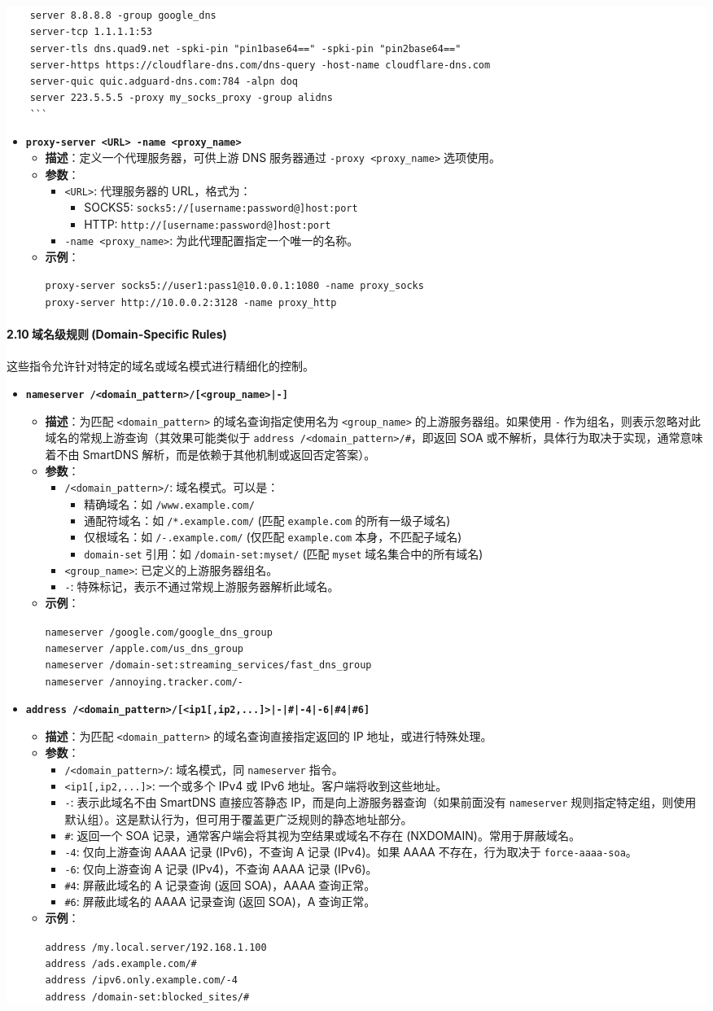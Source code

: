         server 8.8.8.8 -group google_dns
        server-tcp 1.1.1.1:53
        server-tls dns.quad9.net -spki-pin "pin1base64==" -spki-pin "pin2base64=="
        server-https https://cloudflare-dns.com/dns-query -host-name cloudflare-dns.com
        server-quic quic.adguard-dns.com:784 -alpn doq
        server 223.5.5.5 -proxy my_socks_proxy -group alidns
        ```

*   **`proxy-server <URL> -name <proxy_name>`**
    *   **描述**：定义一个代理服务器，可供上游 DNS 服务器通过 `-proxy <proxy_name>` 选项使用。
    *   **参数**：
        *   `<URL>`: 代理服务器的 URL，格式为：
            *   SOCKS5: `socks5://[username:password@]host:port`
            *   HTTP: `http://[username:password@]host:port`
        *   `-name <proxy_name>`: 为此代理配置指定一个唯一的名称。
    *   **示例**：
        ```
        proxy-server socks5://user1:pass1@10.0.0.1:1080 -name proxy_socks
        proxy-server http://10.0.0.2:3128 -name proxy_http
        ```

#### 2.10 域名级规则 (Domain-Specific Rules)

这些指令允许针对特定的域名或域名模式进行精细化的控制。

*   **`nameserver /<domain_pattern>/[<group_name>|-]`**
    *   **描述**：为匹配 `<domain_pattern>` 的域名查询指定使用名为 `<group_name>` 的上游服务器组。如果使用 `-` 作为组名，则表示忽略对此域名的常规上游查询（其效果可能类似于 `address /<domain_pattern>/#`，即返回 SOA 或不解析，具体行为取决于实现，通常意味着不由 SmartDNS 解析，而是依赖于其他机制或返回否定答案）。
    *   **参数**：
        *   `/<domain_pattern>/`: 域名模式。可以是：
            *   精确域名：如 `/www.example.com/`
            *   通配符域名：如 `/*.example.com/` (匹配 `example.com` 的所有一级子域名)
            *   仅根域名：如 `/-.example.com/` (仅匹配 `example.com` 本身，不匹配子域名)
            *   `domain-set` 引用：如 `/domain-set:myset/` (匹配 `myset` 域名集合中的所有域名)
        *   `<group_name>`: 已定义的上游服务器组名。
        *   `-`: 特殊标记，表示不通过常规上游服务器解析此域名。
    *   **示例**：
        ```
        nameserver /google.com/google_dns_group
        nameserver /apple.com/us_dns_group
        nameserver /domain-set:streaming_services/fast_dns_group
        nameserver /annoying.tracker.com/-
        ```

*   **`address /<domain_pattern>/[<ip1[,ip2,...]>|-|#|-4|-6|#4|#6]`**
    *   **描述**：为匹配 `<domain_pattern>` 的域名查询直接指定返回的 IP 地址，或进行特殊处理。
    *   **参数**：
        *   `/<domain_pattern>/`: 域名模式，同 `nameserver` 指令。
        *   `<ip1[,ip2,...]>`: 一个或多个 IPv4 或 IPv6 地址。客户端将收到这些地址。
        *   `-`: 表示此域名不由 SmartDNS 直接应答静态 IP，而是向上游服务器查询（如果前面没有 `nameserver` 规则指定特定组，则使用默认组）。这是默认行为，但可用于覆盖更广泛规则的静态地址部分。
        *   `#`: 返回一个 SOA 记录，通常客户端会将其视为空结果或域名不存在 (NXDOMAIN)。常用于屏蔽域名。
        *   `-4`: 仅向上游查询 AAAA 记录 (IPv6)，不查询 A 记录 (IPv4)。如果 AAAA 不存在，行为取决于 `force-aaaa-soa`。
        *   `-6`: 仅向上游查询 A 记录 (IPv4)，不查询 AAAA 记录 (IPv6)。
        *   `#4`: 屏蔽此域名的 A 记录查询 (返回 SOA)，AAAA 查询正常。
        *   `#6`: 屏蔽此域名的 AAAA 记录查询 (返回 SOA)，A 查询正常。
    *   **示例**：
        ```
        address /my.local.server/192.168.1.100
        address /ads.example.com/#
        address /ipv6.only.example.com/-4
        address /domain-set:blocked_sites/#
        ```
